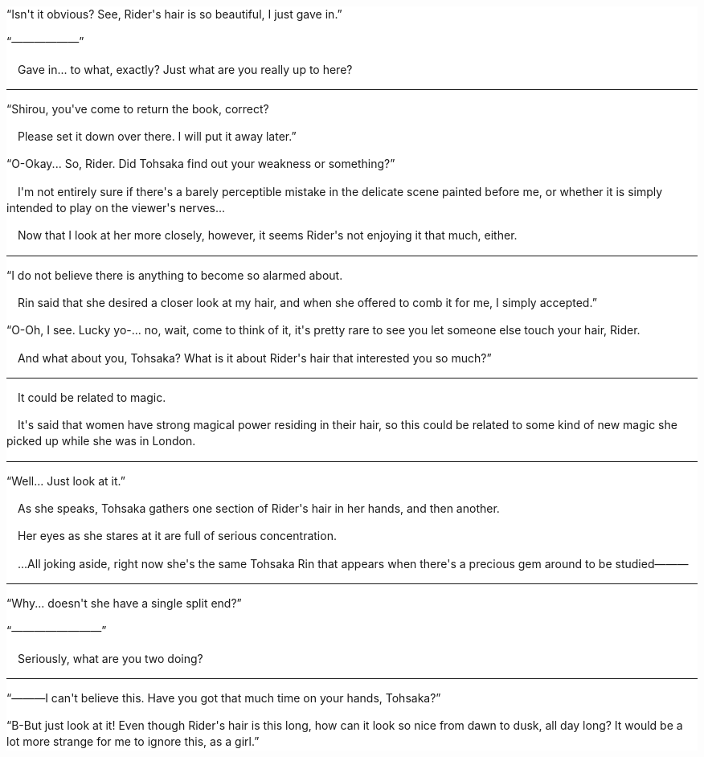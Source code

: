   
“Isn't it obvious? See, Rider's hair is so beautiful, I just gave in.”  
  
“――――――”  
  
　Gave in... to what, exactly? Just what are you really up to here?  
  
---  
  
“Shirou, you've come to return the book, correct?  
  
　Please set it down over there. I will put it away later.”  
  
“O-Okay... So, Rider. Did Tohsaka find out your weakness or something?”  
  
　I'm not entirely sure if there's a barely perceptible mistake in the delicate scene painted before me, or whether it is simply intended to play on the viewer's nerves...  
  
　Now that I look at her more closely, however, it seems Rider's not enjoying it that much, either.  
  
---  
  
“I do not believe there is anything to become so alarmed about.  
  
　Rin said that she desired a closer look at my hair, and when she offered to comb it for me, I simply accepted.”  
  
“O-Oh, I see. Lucky yo-... no, wait, come to think of it, it's pretty rare to see you let someone else touch your hair, Rider.  
  
　And what about you, Tohsaka? What is it about Rider's hair that interested you so much?”  
  
---  
　It could be related to magic.  
  
　It's said that women have strong magical power residing in their hair, so this could be related to some kind of new magic she picked up while she was in London.  
  
---  
  
“Well... Just look at it.”  
  
　As she speaks, Tohsaka gathers one section of Rider's hair in her hands, and then another.  
  
　Her eyes as she stares at it are full of serious concentration.  
  
　...All joking aside, right now she's the same Tohsaka Rin that appears when there's a precious gem around to be studied―――  
  
---  
  
“Why... doesn't she have a single split end?”  
  
“――――――――”  
  
　Seriously, what are you two doing?  
  
---  
  
“―――I can't believe this. Have you got that much time on your hands, Tohsaka?”  
  
“B-But just look at it! Even though Rider's hair is this long, how can it look so nice from dawn to dusk, all day long? It would be a lot more strange for me to ignore this, as a girl.”  
  
